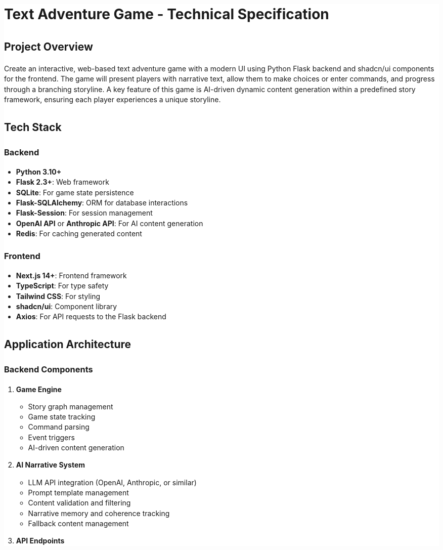 # Text Adventure Game - Technical Specification

## Project Overview

Create an interactive, web-based text adventure game with a modern UI using Python Flask backend and shadcn/ui components for the frontend. The game will present players with narrative text, allow them to make choices or enter commands, and progress through a branching storyline. A key feature of this game is AI-driven dynamic content generation within a predefined story framework, ensuring each player experiences a unique storyline.

## Tech Stack

### Backend

- **Python 3.10+**
- **Flask 2.3+**: Web framework
- **SQLite**: For game state persistence
- **Flask-SQLAlchemy**: ORM for database interactions
- **Flask-Session**: For session management
- **OpenAI API** or **Anthropic API**: For AI content generation
- **Redis**: For caching generated content

### Frontend

- **Next.js 14+**: Frontend framework
- **TypeScript**: For type safety
- **Tailwind CSS**: For styling
- **shadcn/ui**: Component library
- **Axios**: For API requests to the Flask backend

## Application Architecture

### Backend Components

1. **Game Engine**
    
    - Story graph management
    - Game state tracking
    - Command parsing
    - Event triggers
    - AI-driven content generation
2. **AI Narrative System**
    
    - LLM API integration (OpenAI, Anthropic, or similar)
    - Prompt template management
    - Content validation and filtering
    - Narrative memory and coherence tracking
    - Fallback content management
3. **API Endpoints**
    